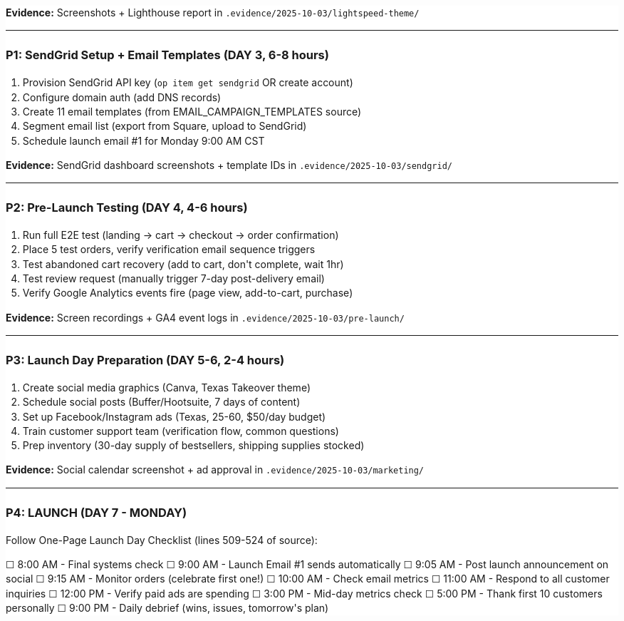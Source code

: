 **Evidence:** Screenshots + Lighthouse report in `.evidence/2025-10-03/lightspeed-theme/`

---

### **P1: SendGrid Setup + Email Templates (DAY 3, 6-8 hours)**

1. Provision SendGrid API key (`op item get sendgrid` OR create account)
2. Configure domain auth (add DNS records)
3. Create 11 email templates (from EMAIL_CAMPAIGN_TEMPLATES source)
4. Segment email list (export from Square, upload to SendGrid)
5. Schedule launch email #1 for Monday 9:00 AM CST

**Evidence:** SendGrid dashboard screenshots + template IDs in `.evidence/2025-10-03/sendgrid/`

---

### **P2: Pre-Launch Testing (DAY 4, 4-6 hours)**

1. Run full E2E test (landing → cart → checkout → order confirmation)
2. Place 5 test orders, verify verification email sequence triggers
3. Test abandoned cart recovery (add to cart, don't complete, wait 1hr)
4. Test review request (manually trigger 7-day post-delivery email)
5. Verify Google Analytics events fire (page view, add-to-cart, purchase)

**Evidence:** Screen recordings + GA4 event logs in `.evidence/2025-10-03/pre-launch/`

---

### **P3: Launch Day Preparation (DAY 5-6, 2-4 hours)**

1. Create social media graphics (Canva, Texas Takeover theme)
2. Schedule social posts (Buffer/Hootsuite, 7 days of content)
3. Set up Facebook/Instagram ads (Texas, 25-60, $50/day budget)
4. Train customer support team (verification flow, common questions)
5. Prep inventory (30-day supply of bestsellers, shipping supplies stocked)

**Evidence:** Social calendar screenshot + ad approval in `.evidence/2025-10-03/marketing/`

---

### **P4: LAUNCH (DAY 7 - MONDAY)**

Follow One-Page Launch Day Checklist (lines 509-524 of source):

☐ 8:00 AM - Final systems check
☐ 9:00 AM - Launch Email #1 sends automatically
☐ 9:05 AM - Post launch announcement on social
☐ 9:15 AM - Monitor orders (celebrate first one!)
☐ 10:00 AM - Check email metrics
☐ 11:00 AM - Respond to all customer inquiries
☐ 12:00 PM - Verify paid ads are spending
☐ 3:00 PM - Mid-day metrics check
☐ 5:00 PM - Thank first 10 customers personally
☐ 9:00 PM - Daily debrief (wins, issues, tomorrow's plan)
